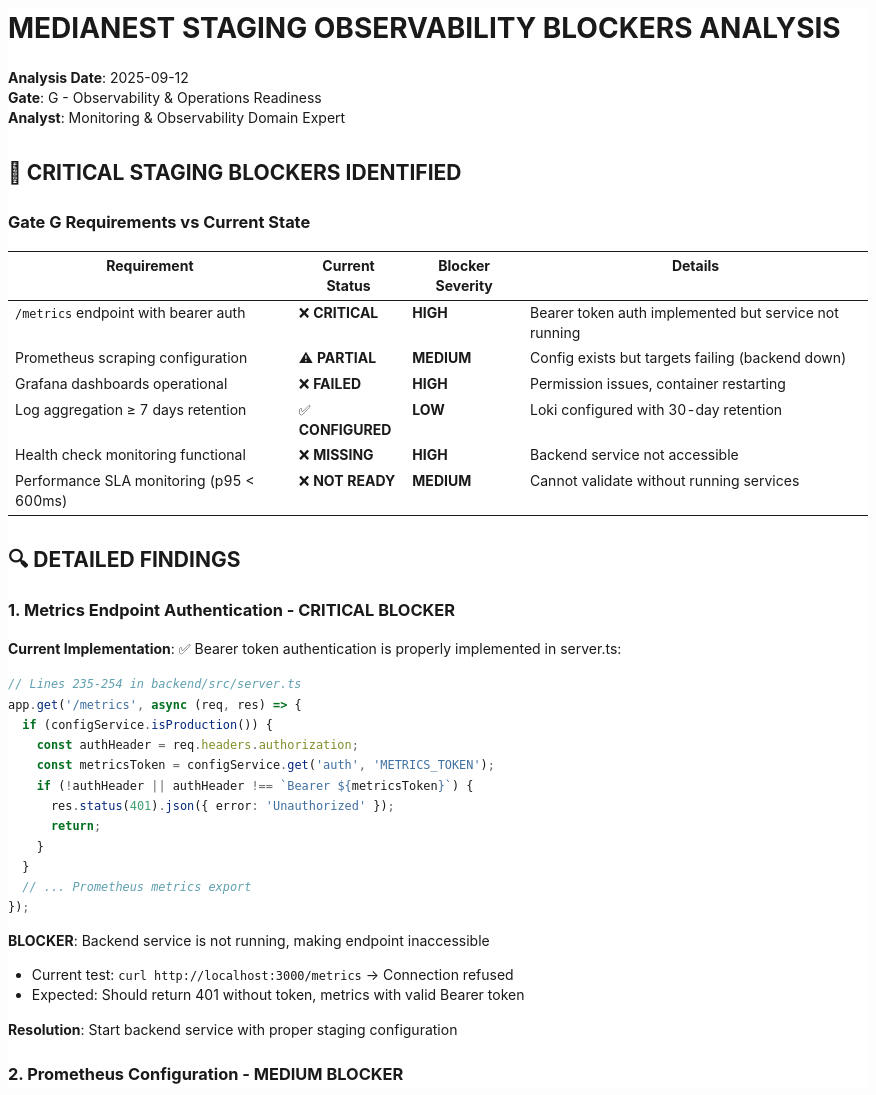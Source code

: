 # MEDIANEST STAGING OBSERVABILITY BLOCKERS ANALYSIS

**Analysis Date**: 2025-09-12  
**Gate**: G - Observability & Operations Readiness  
**Analyst**: Monitoring & Observability Domain Expert

## 🚨 CRITICAL STAGING BLOCKERS IDENTIFIED

### Gate G Requirements vs Current State

| Requirement | Current Status | Blocker Severity | Details |
|-------------|---------------|-----------------|---------|
| `/metrics` endpoint with bearer auth | ❌ **CRITICAL** | **HIGH** | Bearer token auth implemented but service not running |
| Prometheus scraping configuration | ⚠️ **PARTIAL** | **MEDIUM** | Config exists but targets failing (backend down) |
| Grafana dashboards operational | ❌ **FAILED** | **HIGH** | Permission issues, container restarting |
| Log aggregation ≥ 7 days retention | ✅ **CONFIGURED** | **LOW** | Loki configured with 30-day retention |
| Health check monitoring functional | ❌ **MISSING** | **HIGH** | Backend service not accessible |
| Performance SLA monitoring (p95 < 600ms) | ❌ **NOT READY** | **MEDIUM** | Cannot validate without running services |

## 🔍 DETAILED FINDINGS

### 1. Metrics Endpoint Authentication - CRITICAL BLOCKER

**Current Implementation**: ✅ Bearer token authentication is properly implemented in server.ts:
```typescript
// Lines 235-254 in backend/src/server.ts
app.get('/metrics', async (req, res) => {
  if (configService.isProduction()) {
    const authHeader = req.headers.authorization;
    const metricsToken = configService.get('auth', 'METRICS_TOKEN');
    if (!authHeader || authHeader !== `Bearer ${metricsToken}`) {
      res.status(401).json({ error: 'Unauthorized' });
      return;
    }
  }
  // ... Prometheus metrics export
});
```

**BLOCKER**: Backend service is not running, making endpoint inaccessible
- Current test: `curl http://localhost:3000/metrics` → Connection refused
- Expected: Should return 401 without token, metrics with valid Bearer token

**Resolution**: Start backend service with proper staging configuration

### 2. Prometheus Configuration - MEDIUM BLOCKER
